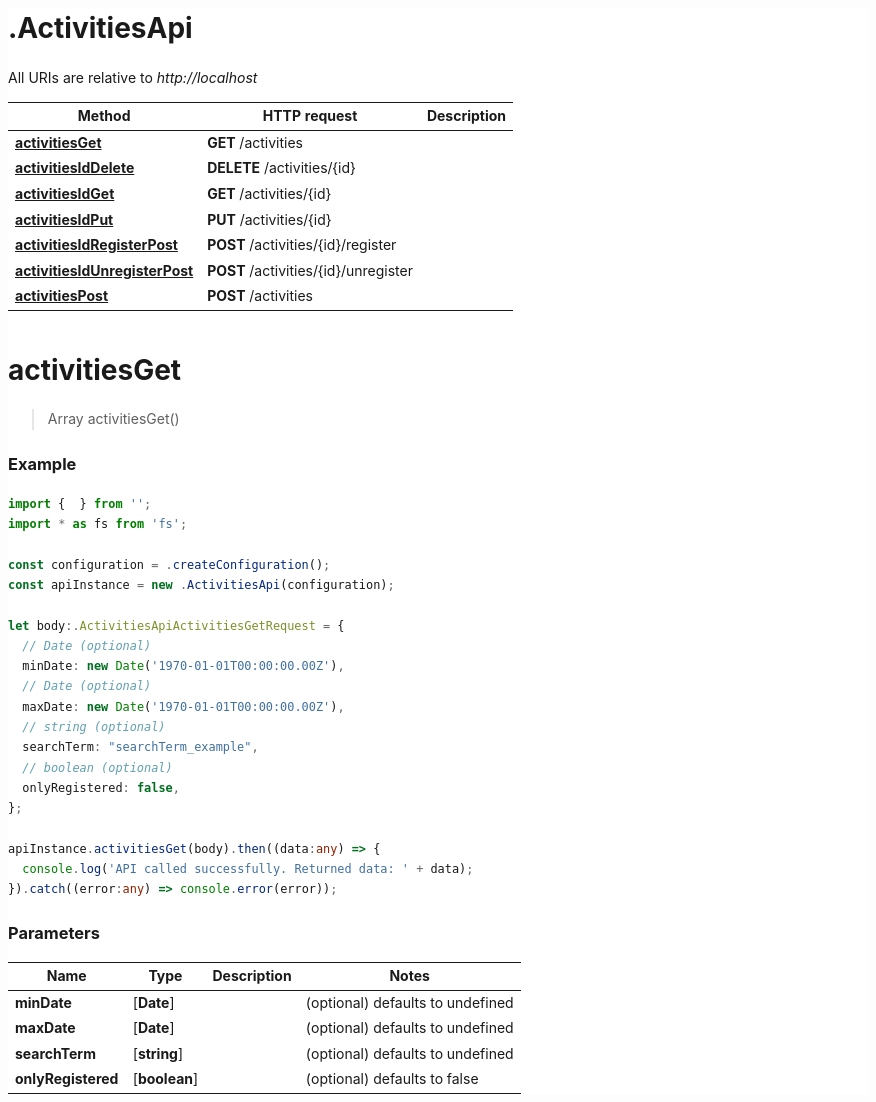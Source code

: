 # .ActivitiesApi

All URIs are relative to *http://localhost*

Method | HTTP request | Description
------------- | ------------- | -------------
[**activitiesGet**](ActivitiesApi.md#activitiesGet) | **GET** /activities | 
[**activitiesIdDelete**](ActivitiesApi.md#activitiesIdDelete) | **DELETE** /activities/{id} | 
[**activitiesIdGet**](ActivitiesApi.md#activitiesIdGet) | **GET** /activities/{id} | 
[**activitiesIdPut**](ActivitiesApi.md#activitiesIdPut) | **PUT** /activities/{id} | 
[**activitiesIdRegisterPost**](ActivitiesApi.md#activitiesIdRegisterPost) | **POST** /activities/{id}/register | 
[**activitiesIdUnregisterPost**](ActivitiesApi.md#activitiesIdUnregisterPost) | **POST** /activities/{id}/unregister | 
[**activitiesPost**](ActivitiesApi.md#activitiesPost) | **POST** /activities | 


# **activitiesGet**
> Array<ActivityDto> activitiesGet()


### Example


```typescript
import {  } from '';
import * as fs from 'fs';

const configuration = .createConfiguration();
const apiInstance = new .ActivitiesApi(configuration);

let body:.ActivitiesApiActivitiesGetRequest = {
  // Date (optional)
  minDate: new Date('1970-01-01T00:00:00.00Z'),
  // Date (optional)
  maxDate: new Date('1970-01-01T00:00:00.00Z'),
  // string (optional)
  searchTerm: "searchTerm_example",
  // boolean (optional)
  onlyRegistered: false,
};

apiInstance.activitiesGet(body).then((data:any) => {
  console.log('API called successfully. Returned data: ' + data);
}).catch((error:any) => console.error(error));
```


### Parameters

Name | Type | Description  | Notes
------------- | ------------- | ------------- | -------------
 **minDate** | [**Date**] |  | (optional) defaults to undefined
 **maxDate** | [**Date**] |  | (optional) defaults to undefined
 **searchTerm** | [**string**] |  | (optional) defaults to undefined
 **onlyRegistered** | [**boolean**] |  | (optional) defaults to false
